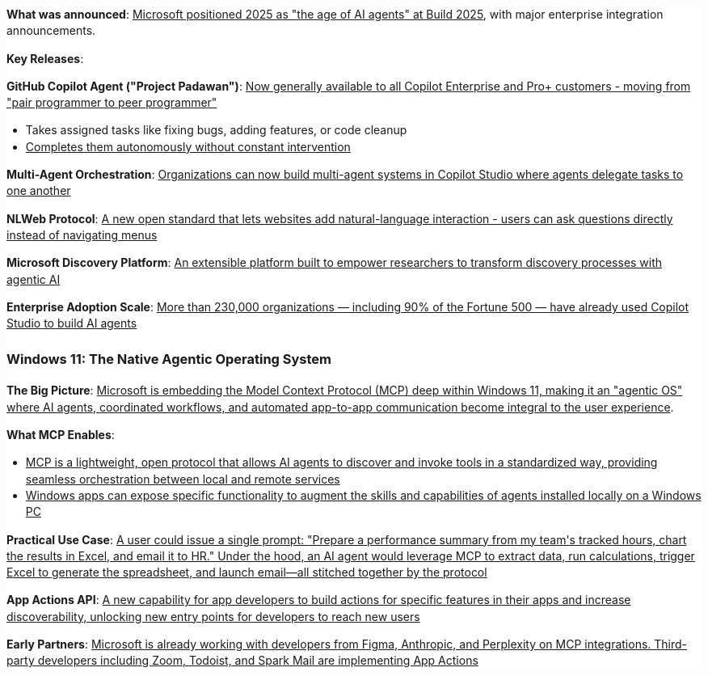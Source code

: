 **What was announced**: [Microsoft positioned 2025 as "the age of AI agents" at Build 2025](https://blogs.microsoft.com/blog/2025/05/19/microsoft-build-2025-the-age-of-ai-agents-and-building-the-open-agentic-web/), with major enterprise integration announcements.

**Key Releases**:

**GitHub Copilot Agent ("Project Padawan")**: [Now generally available to all Copilot Enterprise and Pro+ customers - moving from "pair programmer to peer programmer"](https://www.directionsonmicrosoft.com/ten-takeaways-from-microsoft-build-2025/)
- Takes assigned tasks like fixing bugs, adding features, or code cleanup
- [Completes them autonomously without constant intervention](https://mspoweruser.com/microsoft-build-2025-conference-highlights/)

**Multi-Agent Orchestration**: [Organizations can now build multi-agent systems in Copilot Studio where agents delegate tasks to one another](https://www.directionsonmicrosoft.com/ten-takeaways-from-microsoft-build-2025/)

**NLWeb Protocol**: [A new open standard that lets websites add natural-language interaction - users can ask questions directly instead of navigating menus](https://mspoweruser.com/microsoft-build-2025-conference-highlights/)

**Microsoft Discovery Platform**: [An extensible platform built to empower researchers to transform discovery processes with agentic AI](https://blogs.microsoft.com/blog/2025/05/19/microsoft-build-2025-the-age-of-ai-agents-and-building-the-open-agentic-web/)

**Enterprise Adoption Scale**: [More than 230,000 organizations — including 90% of the Fortune 500 — have already used Copilot Studio to build AI agents](https://blogs.microsoft.com/blog/2025/05/19/microsoft-build-2025-the-age-of-ai-agents-and-building-the-open-agentic-web/)

### Windows 11: The Native Agentic Operating System

**The Big Picture**: [Microsoft is embedding the Model Context Protocol (MCP) deep within Windows 11, making it an "agentic OS" where AI agents, coordinated workflows, and automated app-to-app communication become integral to the user experience](https://windowsforum.com/threads/microsofts-build-2025-the-rise-of-the-agentic-windows-with-model-context-protocol-mcp.367037/).

**What MCP Enables**:
- [MCP is a lightweight, open protocol that allows AI agents to discover and invoke tools in a standardized way, providing seamless orchestration between local and remote services](https://blogs.windows.com/windowsexperience/2025/05/19/securing-the-model-context-protocol-building-a-safer-agentic-future-on-windows/)
- [Windows apps can expose specific functionality to augment the skills and capabilities of agents installed locally on a Windows PC](https://developer.microsoft.com/en-us/windows/agentic/)

**Practical Use Case**: [A user could issue a single prompt: "Prepare a performance summary from my team's tracked hours, chart the results in Excel, and email it to HR." Under the hood, an AI agent would leverage MCP to extract data, run calculations, trigger Excel to generate the spreadsheet, and launch email—all stitched together by the protocol](https://windowsforum.com/threads/microsofts-build-2025-the-rise-of-the-agentic-windows-with-model-context-protocol-mcp.367037/)

**App Actions API**: [A new capability for app developers to build actions for specific features in their apps and increase discoverability, unlocking new entry points for developers to reach new users](https://developer.microsoft.com/en-us/windows/agentic/)

**Early Partners**: [Microsoft is already working with developers from Figma, Anthropic, and Perplexity on MCP integrations. Third-party developers including Zoom, Todoist, and Spark Mail are implementing App Actions](https://devclass.com/2025/05/19/mcp-will-be-built-into-windows-to-make-an-agentic-os-but-security-will-be-a-key-concern/)
